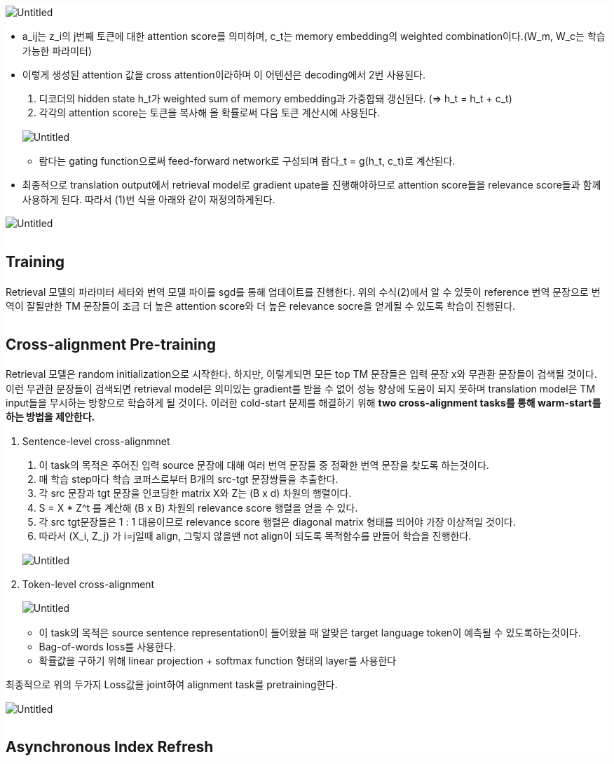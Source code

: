![Untitled](https://s3-us-west-2.amazonaws.com/secure.notion-static.com/01bac0ea-7cd6-44cd-8d73-9527f127c9bf/Untitled.png)

- a_ij는 z_i의 j번째 토큰에 대한 attention score를 의미하며, c_t는 memory embedding의 weighted combination이다.(W_m, W_c는 학습 가능한 파라미터)
- 이렇게 생성된 attention 값을 cross attention이라하며 이 어텐션은 decoding에서 2번 사용된다.
    1. 디코더의 hidden state h_t가 weighted sum of memory embedding과 가중합돼 갱신된다. (⇒ h_t = h_t + c_t)
    2. 각각의 attention score는 토큰을 복사해 올 확률로써 다음 토큰 계산시에 사용된다.

    ![Untitled](https://s3-us-west-2.amazonaws.com/secure.notion-static.com/51a59abb-1930-492d-9f4e-0f6f148c736c/Untitled.png)

    - 람다는 gating function으로써 feed-forward network로 구성되며 람다_t = g(h_t, c_t)로 계산된다.
- 최종적으로 translation output에서 retrieval model로 gradient upate을 진행해야하므로 attention score들을 relevance score들과 함께 사용하게 된다. 따라서 (1)번 식을 아래와 같이 재정의하게된다.

![Untitled](https://s3-us-west-2.amazonaws.com/secure.notion-static.com/5a5420ff-93a6-423d-93e0-efc92e21782b/Untitled.png)

## Training

Retrieval 모델의 파라미터 세타와 번역 모델 파이를 sgd를 통해 업데이트를 진행한다. 위의 수식(2)에서 알 수 있듯이 reference 번역 문장으로 번역이 잘될만한 TM 문장들이 조금 더 높은 attention score와 더 높은 relevance socre을 얻게될 수 있도록 학습이 진행된다.

## Cross-alignment Pre-training

Retrieval 모델은 random initialization으로 시작한다. 하지만, 이렇게되면 모든 top TM 문장들은 입력 문장 x와 무관환 문장들이 검색될 것이다. 이런 무관한 문장들이 검색되면 retrieval model은 의미있는 gradient를 받을 수 없어 성능 향상에 도움이 되지 못하며 translation model은 TM input들을 무시하는 방향으로 학습하게 될 것이다. 이러한 cold-start 문제를 해결하기 위해 **two cross-alignment tasks를 통해 warm-start를 하는 방법을 제안한다.**

1. Sentence-level cross-alignmnet
    1. 이 task의 목적은 주어진 입력 source 문장에 대해 여러 번역 문장들 중 정확한 번역 문장을 찾도록 하는것이다.
    2. 매 학습 step마다 학습 코퍼스로부터 B개의 src-tgt 문장쌍들을 추출한다.
    3. 각 src 문장과 tgt 문장을 인코딩한 matrix X와 Z는 (B x d) 차원의 행렬이다.
    4. S = X * Z^t 를 계산해 (B x B) 차원의 relevance score 행렬을 얻을 수 있다.
    5. 각 src tgt문장들은 1 : 1 대응이므로 relevance score 행렬은 diagonal matrix 형태를 띄어야 가장 이상적일 것이다.
    6. 따라서 (X_i, Z_j) 가 i=j일때 align, 그렇지 않을땐 not align이 되도록 목적함수를 만들어 학습을 진행한다.

    ![Untitled](https://s3-us-west-2.amazonaws.com/secure.notion-static.com/7a722181-da6f-44e2-8a23-86f0730b1992/Untitled.png)

2. Token-level cross-alignment

    ![Untitled](https://s3-us-west-2.amazonaws.com/secure.notion-static.com/75e698c7-0898-48d6-86cd-12b803a9500b/Untitled.png)

    - 이 task의 목적은 source sentence representation이 들어왔을 때 알맞은 target language token이 예측될 수 있도록하는것이다.
    - Bag-of-words loss를 사용한다.
    - 확률값을 구하기 위해 linear projection + softmax function 형태의 layer를 사용한다

최종적으로 위의 두가지 Loss값을 joint하여 alignment task를 pretraining한다.

![Untitled](https://s3-us-west-2.amazonaws.com/secure.notion-static.com/21222353-c47f-4993-946d-9420039efa00/Untitled.png)

## Asynchronous Index Refresh
